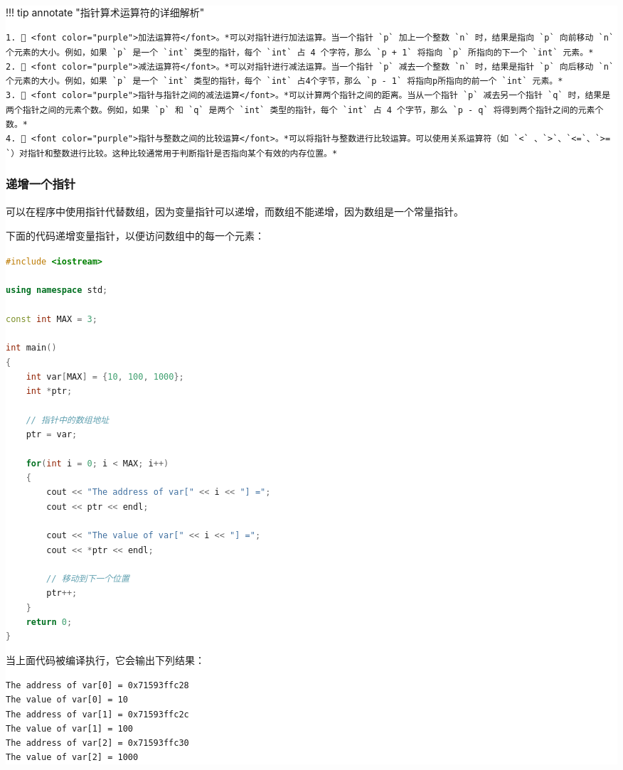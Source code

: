 !!! tip annotate "指针算术运算符的详细解析"

    1. 🚀 <font color="purple">加法运算符</font>。*可以对指针进行加法运算。当一个指针 `p` 加上一个整数 `n` 时，结果是指向 `p` 向前移动 `n` 个元素的大小。例如，如果 `p` 是一个 `int` 类型的指针，每个 `int` 占 4 个字符，那么 `p + 1` 将指向 `p` 所指向的下一个 `int` 元素。*
    2. 🚀 <font color="purple">减法运算符</font>。*可以对指针进行减法运算。当一个指针 `p` 减去一个整数 `n` 时，结果是指针 `p` 向后移动 `n` 个元素的大小。例如，如果 `p` 是一个 `int` 类型的指针，每个 `int` 占4个字节，那么 `p - 1` 将指向p所指向的前一个 `int` 元素。*
    3. 🚀 <font color="purple">指针与指针之间的减法运算</font>。*可以计算两个指针之间的距离。当从一个指针 `p` 减去另一个指针 `q` 时，结果是两个指针之间的元素个数。例如，如果 `p` 和 `q` 是两个 `int` 类型的指针，每个 `int` 占 4 个字节，那么 `p - q` 将得到两个指针之间的元素个数。*
    4. 🚀 <font color="purple">指针与整数之间的比较运算</font>。*可以将指针与整数进行比较运算。可以使用关系运算符（如 `<` 、`>`、`<=`、`>=`）对指针和整数进行比较。这种比较通常用于判断指针是否指向某个有效的内存位置。*


### 递增一个指针

可以在程序中使用指针代替数组，因为变量指针可以递增，而数组不能递增，因为数组是一个常量指针。

下面的代码递增变量指针，以便访问数组中的每一个元素：
```C++
#include <iostream>

using namespace std;

const int MAX = 3;

int main()
{
	int var[MAX] = {10, 100, 1000};
	int *ptr;
	
	// 指针中的数组地址
	ptr = var;
	
	for(int i = 0; i < MAX; i++)
	{
		cout << "The address of var[" << i << "] =";
		cout << ptr << endl;
		
		cout << "The value of var[" << i << "] =";
		cout << *ptr << endl;
		
		// 移动到下一个位置
		ptr++;
	}
	return 0;
}
```
当上面代码被编译执行，它会输出下列结果：
```
The address of var[0] = 0x71593ffc28
The value of var[0] = 10
The address of var[1] = 0x71593ffc2c
The value of var[1] = 100
The address of var[2] = 0x71593ffc30
The value of var[2] = 1000
```
